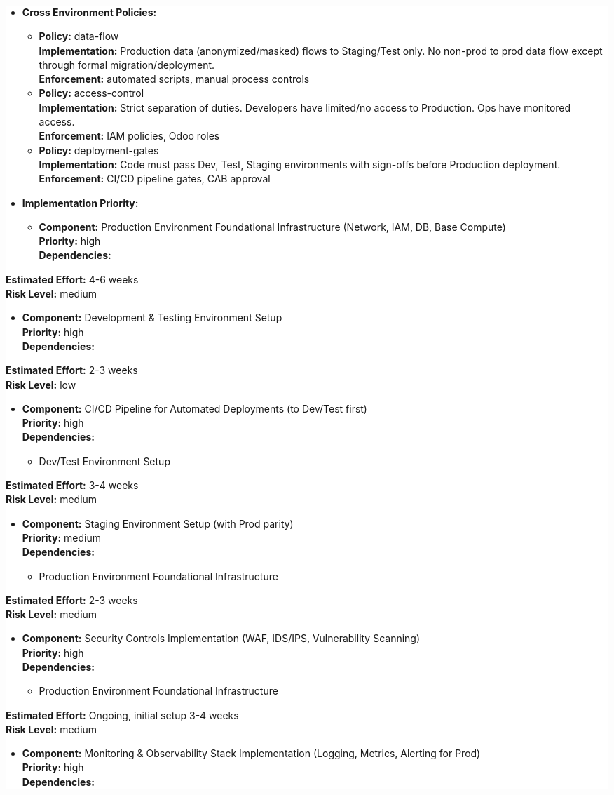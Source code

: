   - **Cross Environment Policies:**
    
    - **Policy:** data-flow  
**Implementation:** Production data (anonymized/masked) flows to Staging/Test only. No non-prod to prod data flow except through formal migration/deployment.  
**Enforcement:** automated scripts, manual process controls  
    - **Policy:** access-control  
**Implementation:** Strict separation of duties. Developers have limited/no access to Production. Ops have monitored access.  
**Enforcement:** IAM policies, Odoo roles  
    - **Policy:** deployment-gates  
**Implementation:** Code must pass Dev, Test, Staging environments with sign-offs before Production deployment.  
**Enforcement:** CI/CD pipeline gates, CAB approval  
    
  
- **Implementation Priority:**
  
  - **Component:** Production Environment Foundational Infrastructure (Network, IAM, DB, Base Compute)  
**Priority:** high  
**Dependencies:**
    
    
**Estimated Effort:** 4-6 weeks  
**Risk Level:** medium  
  - **Component:** Development & Testing Environment Setup  
**Priority:** high  
**Dependencies:**
    
    
**Estimated Effort:** 2-3 weeks  
**Risk Level:** low  
  - **Component:** CI/CD Pipeline for Automated Deployments (to Dev/Test first)  
**Priority:** high  
**Dependencies:**
    
    - Dev/Test Environment Setup
    
**Estimated Effort:** 3-4 weeks  
**Risk Level:** medium  
  - **Component:** Staging Environment Setup (with Prod parity)  
**Priority:** medium  
**Dependencies:**
    
    - Production Environment Foundational Infrastructure
    
**Estimated Effort:** 2-3 weeks  
**Risk Level:** medium  
  - **Component:** Security Controls Implementation (WAF, IDS/IPS, Vulnerability Scanning)  
**Priority:** high  
**Dependencies:**
    
    - Production Environment Foundational Infrastructure
    
**Estimated Effort:** Ongoing, initial setup 3-4 weeks  
**Risk Level:** medium  
  - **Component:** Monitoring & Observability Stack Implementation (Logging, Metrics, Alerting for Prod)  
**Priority:** high  
**Dependencies:**
    